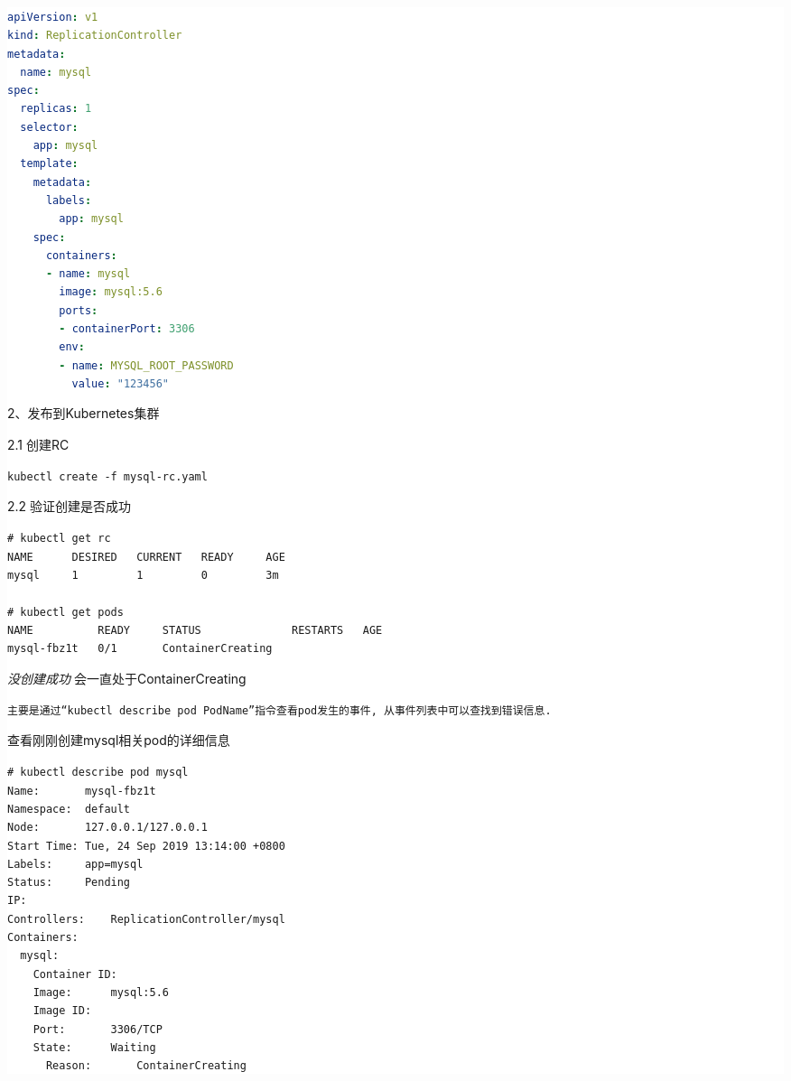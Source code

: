 ```yaml
apiVersion: v1
kind: ReplicationController
metadata:
  name: mysql
spec:
  replicas: 1
  selector:
    app: mysql
  template:
    metadata:
      labels:
        app: mysql
    spec:
      containers:
      - name: mysql
        image: mysql:5.6
        ports:
        - containerPort: 3306
        env:
        - name: MYSQL_ROOT_PASSWORD
          value: "123456"
```

2、发布到Kubernetes集群

2.1 创建RC

```shell
kubectl create -f mysql-rc.yaml
```

2.2 验证创建是否成功

```shell
# kubectl get rc
NAME      DESIRED   CURRENT   READY     AGE
mysql     1         1         0         3m

# kubectl get pods
NAME          READY     STATUS              RESTARTS   AGE
mysql-fbz1t   0/1       ContainerCreating 

```

*没创建成功* 会一直处于ContainerCreating

`主要是通过“kubectl describe pod PodName”指令查看pod发生的事件, 从事件列表中可以查找到错误信息. `

查看刚刚创建mysql相关pod的详细信息

```shell
# kubectl describe pod mysql
Name:		mysql-fbz1t
Namespace:	default
Node:		127.0.0.1/127.0.0.1
Start Time:	Tue, 24 Sep 2019 13:14:00 +0800
Labels:		app=mysql
Status:		Pending
IP:		
Controllers:	ReplicationController/mysql
Containers:
  mysql:
    Container ID:	
    Image:		mysql:5.6
    Image ID:		
    Port:		3306/TCP
    State:		Waiting
      Reason:		ContainerCreating
```